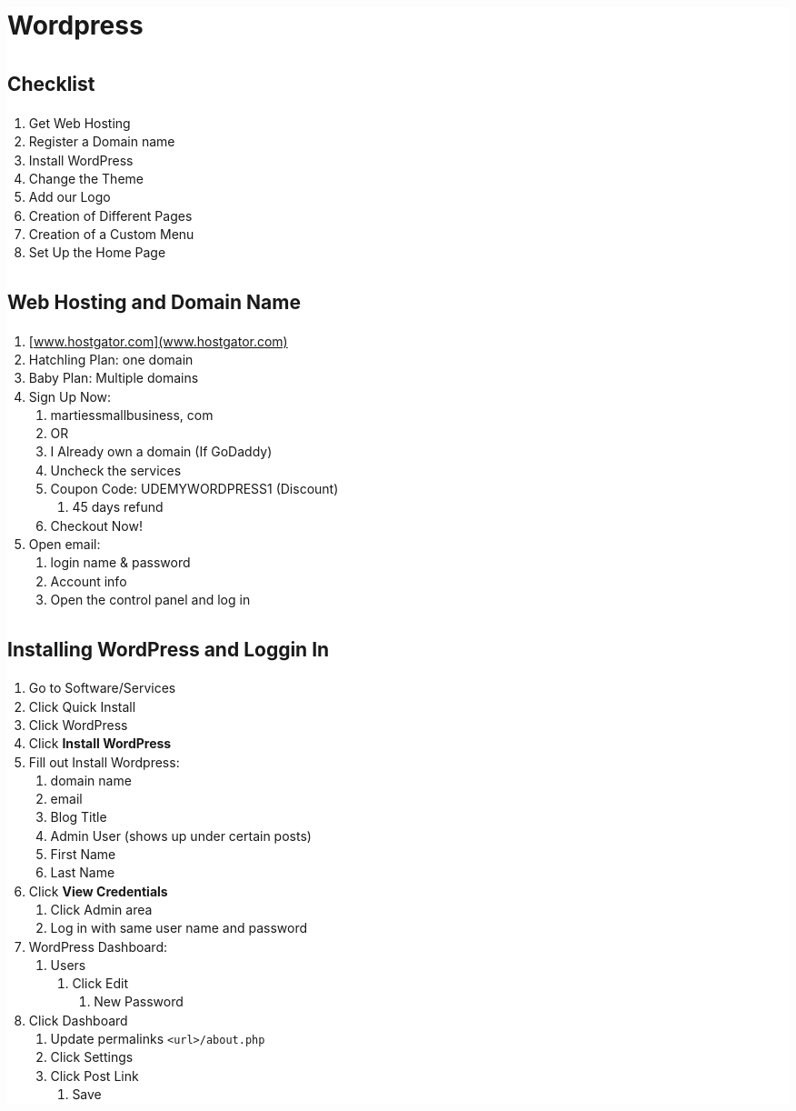 # Wordpress #
## Checklist ##
1. Get Web Hosting
2. Register a Domain name
3. Install WordPress
4. Change the Theme
5. Add our Logo
6. Creation of Different Pages
7. Creation of a Custom Menu
8. Set Up the Home Page

## Web Hosting and Domain Name ##
1. [www.hostgator.com](www.hostgator.com)
2. Hatchling Plan: one domain
3. Baby Plan: Multiple domains
4. Sign Up Now:
	1. martiessmallbusiness, com
	2. OR
	3. I Already own a domain (If GoDaddy)
	4. Uncheck the services
	5. Coupon Code: UDEMYWORDPRESS1 (Discount)
		1. 45 days refund
	6. Checkout Now!
5. Open email:
	1. login name & password
	2. Account info
	3. Open the control panel and log in

## Installing WordPress and Loggin In ##
1. Go to Software/Services
2. Click Quick Install
3. Click WordPress
4. Click **Install WordPress**
5. Fill out Install Wordpress:
	1. domain name
	2. email
	3. Blog Title
	4. Admin User (shows up under certain posts)
	5. First Name
	6. Last Name
6. Click **View Credentials**
	1. Click Admin area
	2. Log in with same user name and password
7. WordPress Dashboard:
	1. Users
		1. Click Edit
			1. New Password
8. Click Dashboard
	1. Update permalinks `<url>/about.php`
	2. Click Settings
	3. Click Post Link
		1. Save
